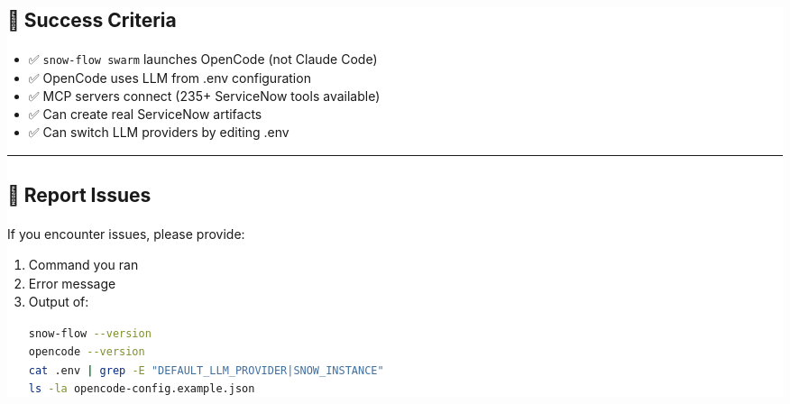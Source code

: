 
## 🎯 Success Criteria

- ✅ `snow-flow swarm` launches OpenCode (not Claude Code)
- ✅ OpenCode uses LLM from .env configuration
- ✅ MCP servers connect (235+ ServiceNow tools available)
- ✅ Can create real ServiceNow artifacts
- ✅ Can switch LLM providers by editing .env

---

## 📝 Report Issues

If you encounter issues, please provide:

1. Command you ran
2. Error message
3. Output of:
   ```bash
   snow-flow --version
   opencode --version
   cat .env | grep -E "DEFAULT_LLM_PROVIDER|SNOW_INSTANCE"
   ls -la opencode-config.example.json
   ```
